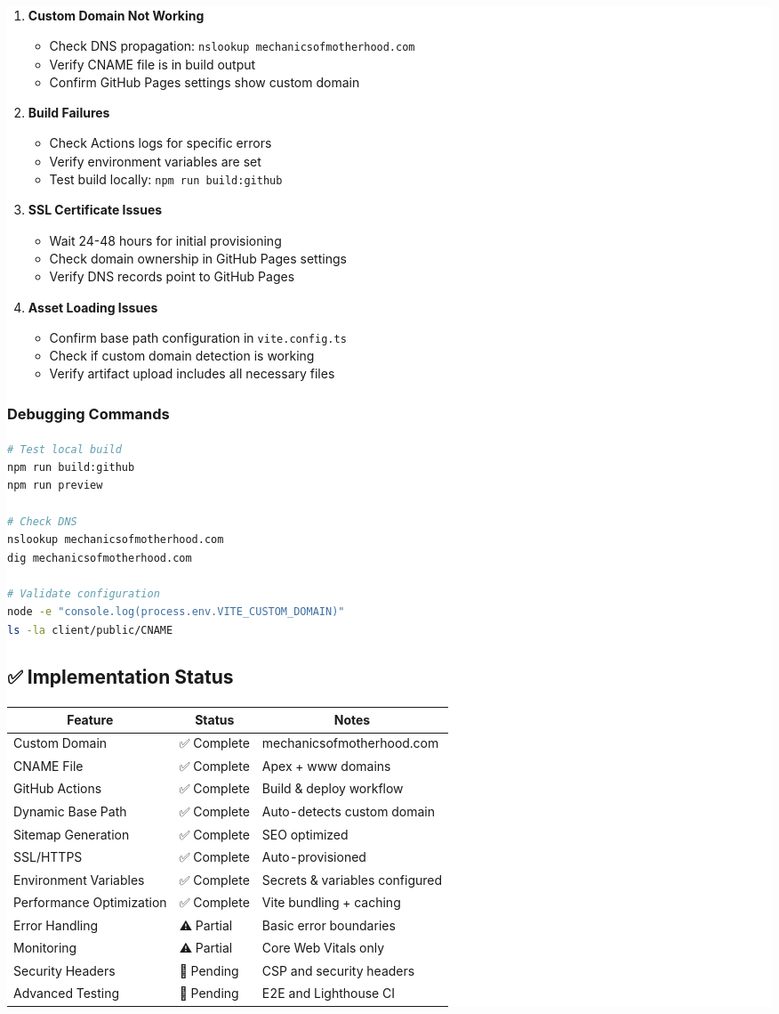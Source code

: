 1. **Custom Domain Not Working**
   - Check DNS propagation: `nslookup mechanicsofmotherhood.com`
   - Verify CNAME file is in build output
   - Confirm GitHub Pages settings show custom domain

2. **Build Failures**
   - Check Actions logs for specific errors
   - Verify environment variables are set
   - Test build locally: `npm run build:github`

3. **SSL Certificate Issues**
   - Wait 24-48 hours for initial provisioning
   - Check domain ownership in GitHub Pages settings
   - Verify DNS records point to GitHub Pages

4. **Asset Loading Issues**
   - Confirm base path configuration in `vite.config.ts`
   - Check if custom domain detection is working
   - Verify artifact upload includes all necessary files

### Debugging Commands

```bash
# Test local build
npm run build:github
npm run preview

# Check DNS
nslookup mechanicsofmotherhood.com
dig mechanicsofmotherhood.com

# Validate configuration
node -e "console.log(process.env.VITE_CUSTOM_DOMAIN)"
ls -la client/public/CNAME
```

## ✅ Implementation Status

| Feature | Status | Notes |
|---------|---------|-------|
| Custom Domain | ✅ Complete | mechanicsofmotherhood.com |
| CNAME File | ✅ Complete | Apex + www domains |
| GitHub Actions | ✅ Complete | Build & deploy workflow |
| Dynamic Base Path | ✅ Complete | Auto-detects custom domain |
| Sitemap Generation | ✅ Complete | SEO optimized |
| SSL/HTTPS | ✅ Complete | Auto-provisioned |
| Environment Variables | ✅ Complete | Secrets & variables configured |
| Performance Optimization | ✅ Complete | Vite bundling + caching |
| Error Handling | ⚠️ Partial | Basic error boundaries |
| Monitoring | ⚠️ Partial | Core Web Vitals only |
| Security Headers | 🔲 Pending | CSP and security headers |
| Advanced Testing | 🔲 Pending | E2E and Lighthouse CI |
